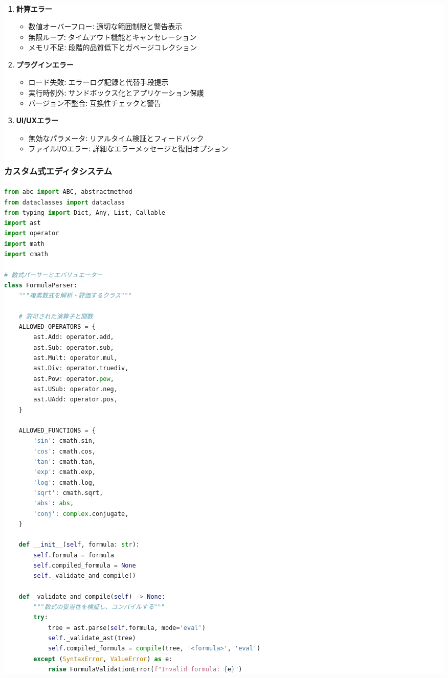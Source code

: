 1. **計算エラー**
   - 数値オーバーフロー: 適切な範囲制限と警告表示
   - 無限ループ: タイムアウト機能とキャンセレーション
   - メモリ不足: 段階的品質低下とガベージコレクション

2. **プラグインエラー**
   - ロード失敗: エラーログ記録と代替手段提示
   - 実行時例外: サンドボックス化とアプリケーション保護
   - バージョン不整合: 互換性チェックと警告

3. **UI/UXエラー**
   - 無効なパラメータ: リアルタイム検証とフィードバック
   - ファイルI/Oエラー: 詳細なエラーメッセージと復旧オプション

### カスタム式エディタシステム

```python
from abc import ABC, abstractmethod
from dataclasses import dataclass
from typing import Dict, Any, List, Callable
import ast
import operator
import math
import cmath

# 数式パーサーとエバリュエーター
class FormulaParser:
    """複素数式を解析・評価するクラス"""

    # 許可された演算子と関数
    ALLOWED_OPERATORS = {
        ast.Add: operator.add,
        ast.Sub: operator.sub,
        ast.Mult: operator.mul,
        ast.Div: operator.truediv,
        ast.Pow: operator.pow,
        ast.USub: operator.neg,
        ast.UAdd: operator.pos,
    }

    ALLOWED_FUNCTIONS = {
        'sin': cmath.sin,
        'cos': cmath.cos,
        'tan': cmath.tan,
        'exp': cmath.exp,
        'log': cmath.log,
        'sqrt': cmath.sqrt,
        'abs': abs,
        'conj': complex.conjugate,
    }

    def __init__(self, formula: str):
        self.formula = formula
        self.compiled_formula = None
        self._validate_and_compile()

    def _validate_and_compile(self) -> None:
        """数式の妥当性を検証し、コンパイルする"""
        try:
            tree = ast.parse(self.formula, mode='eval')
            self._validate_ast(tree)
            self.compiled_formula = compile(tree, '<formula>', 'eval')
        except (SyntaxError, ValueError) as e:
            raise FormulaValidationError(f"Invalid formula: {e}")

```